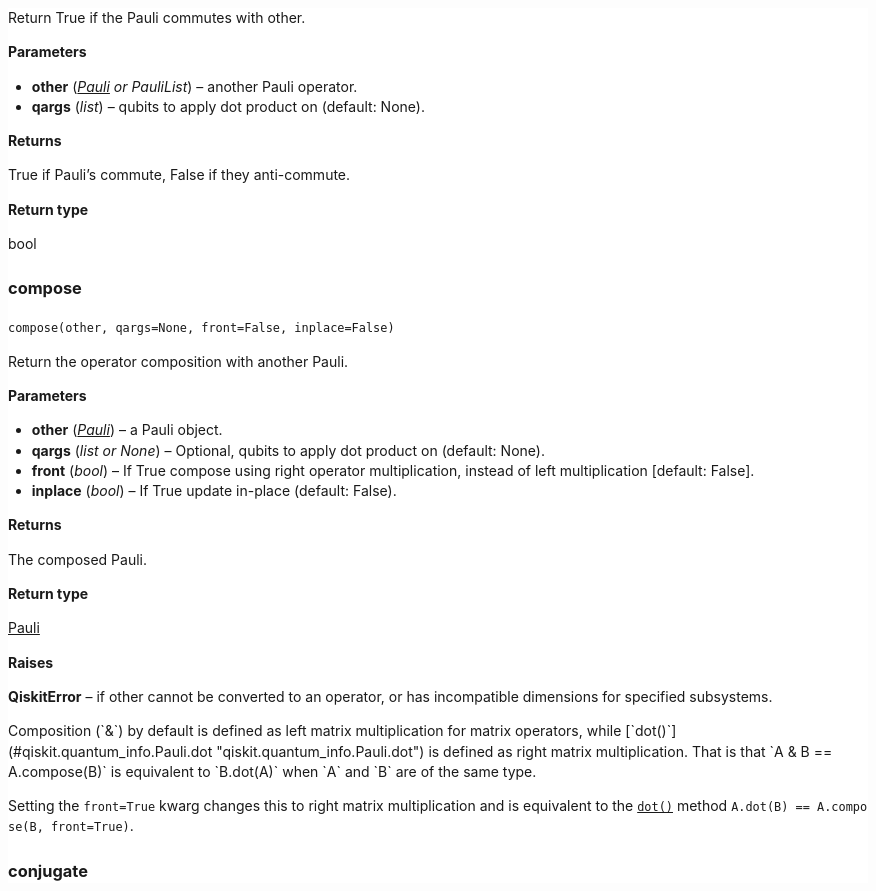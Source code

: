 Return True if the Pauli commutes with other.

**Parameters**

*   **other** ([*Pauli*](#qiskit.quantum_info.Pauli "qiskit.quantum_info.Pauli") *or PauliList*) – another Pauli operator.
*   **qargs** (*list*) – qubits to apply dot product on (default: None).

**Returns**

True if Pauli’s commute, False if they anti-commute.

**Return type**

bool

### compose

<span id="qiskit.quantum_info.Pauli.compose" />

`compose(other, qargs=None, front=False, inplace=False)`

Return the operator composition with another Pauli.

**Parameters**

*   **other** ([*Pauli*](#qiskit.quantum_info.Pauli "qiskit.quantum_info.Pauli")) – a Pauli object.
*   **qargs** (*list or None*) – Optional, qubits to apply dot product on (default: None).
*   **front** (*bool*) – If True compose using right operator multiplication, instead of left multiplication \[default: False].
*   **inplace** (*bool*) – If True update in-place (default: False).

**Returns**

The composed Pauli.

**Return type**

[Pauli](#qiskit.quantum_info.Pauli "qiskit.quantum_info.Pauli")

**Raises**

**QiskitError** – if other cannot be converted to an operator, or has incompatible dimensions for specified subsystems.

<Admonition title="Note" type="note">
  Composition (`&`) by default is defined as left matrix multiplication for matrix operators, while [`dot()`](#qiskit.quantum_info.Pauli.dot "qiskit.quantum_info.Pauli.dot") is defined as right matrix multiplication. That is that `A & B == A.compose(B)` is equivalent to `B.dot(A)` when `A` and `B` are of the same type.

  Setting the `front=True` kwarg changes this to right matrix multiplication and is equivalent to the [`dot()`](#qiskit.quantum_info.Pauli.dot "qiskit.quantum_info.Pauli.dot") method `A.dot(B) == A.compose(B, front=True)`.
</Admonition>

### conjugate

<span id="qiskit.quantum_info.Pauli.conjugate" />
